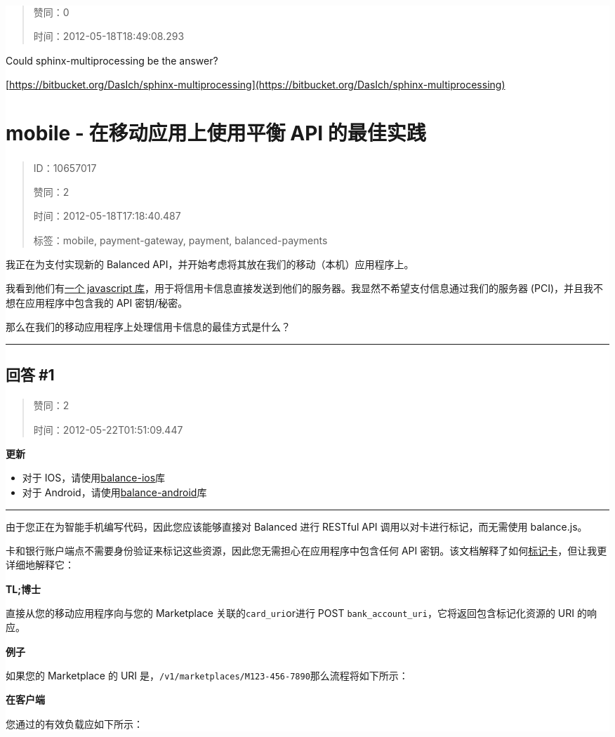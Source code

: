 > 赞同：0
> 
> 时间：2012-05-18T18:49:08.293

Could sphinx-multiprocessing be the answer?

[https://bitbucket.org/DasIch/sphinx-multiprocessing](https://bitbucket.org/DasIch/sphinx-multiprocessing)

# mobile - 在移动应用上使用平衡 API 的最佳实践

> ID：10657017
> 
> 赞同：2
> 
> 时间：2012-05-18T17:18:40.487
> 
> 标签：mobile, payment-gateway, payment, balanced-payments

我正在为支付实现新的 Balanced API，并开始考虑将其放在我们的移动（本机）应用程序上。

我看到他们有[一个 javascript 库](https://www.balancedpayments.com/docs/js)，用于将信用卡信息直接发送到他们的服务器。我显然不希望支付信息通过我们的服务器 (PCI)，并且我不想在应用程序中包含我的 API 密钥/秘密。

那么在我们的移动应用程序上处理信用卡信息的最佳方式是什么？

* * *

## 回答 #1

> 赞同：2
> 
> 时间：2012-05-22T01:51:09.447

**更新**

*   对于 IOS，请使用[balance-ios](https://github.com/balanced/balanced-ios)库
*   对于 Android，请使用[balance-android](https://github.com/balanced/balanced-android)库

* * *

由于您正在为智能手机编写代码，因此您应该能够直接对 Balanced 进行 RESTful API 调用以对卡进行标记，而无需使用 balance.js。

卡和银行账户端点不需要身份验证来标记这些资源，因此您无需担心在应用程序中包含任何 API 密钥。该文档解释了如何[标记卡](https://www.balancedpayments.com/docs/api#tokenize-a-credit-card)，但让我更详细地解释它：

**TL;博士**

直接从您的移动应用程序向与您的 Marketplace 关联的`card_uri`or进行 POST `bank_account_uri`，它将返回包含标记化资源的 URI 的响应。

**例子**

如果您的 Marketplace 的 URI 是，`/v1/marketplaces/M123-456-7890`那么流程将如下所示：

**在客户端**

您通过的有效负载应如下所示：
